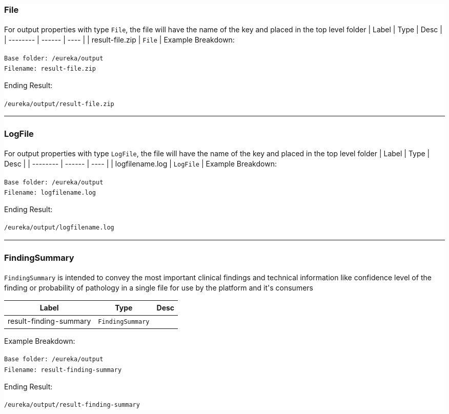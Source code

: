 ### File
For output properties with type `File`, the file will have the name of the key and placed in the top level folder
| Label    | Type   | Desc |
| -------- | ------ | ---- |
| result-file.zip | `File` |
Example Breakdown:
```
Base folder: /eureka/output
Filename: result-file.zip
```
Ending Result:
```
/eureka/output/result-file.zip
```
---
### LogFile
For output properties with type `LogFile`, the file will have the name of the key and placed in the top level folder
| Label    | Type   | Desc |
| -------- | ------ | ---- |
| logfilename.log | `LogFile` |
Example Breakdown:
```
Base folder: /eureka/output
Filename: logfilename.log
```
Ending Result:
```
/eureka/output/logfilename.log
```
---
### FindingSummary
`FindingSummary` is intended to convey the most important clinical findings and technical information like confidence level of the finding or probability of pathology in a single file for use by the platform and it's consumers

| Label    | Type   | Desc |
| -------- | ------ | ---- |
| result-finding-summary | `FindingSummary` |
Example Breakdown:
```
Base folder: /eureka/output
Filename: result-finding-summary
```
Ending Result:
```
/eureka/output/result-finding-summary
```
